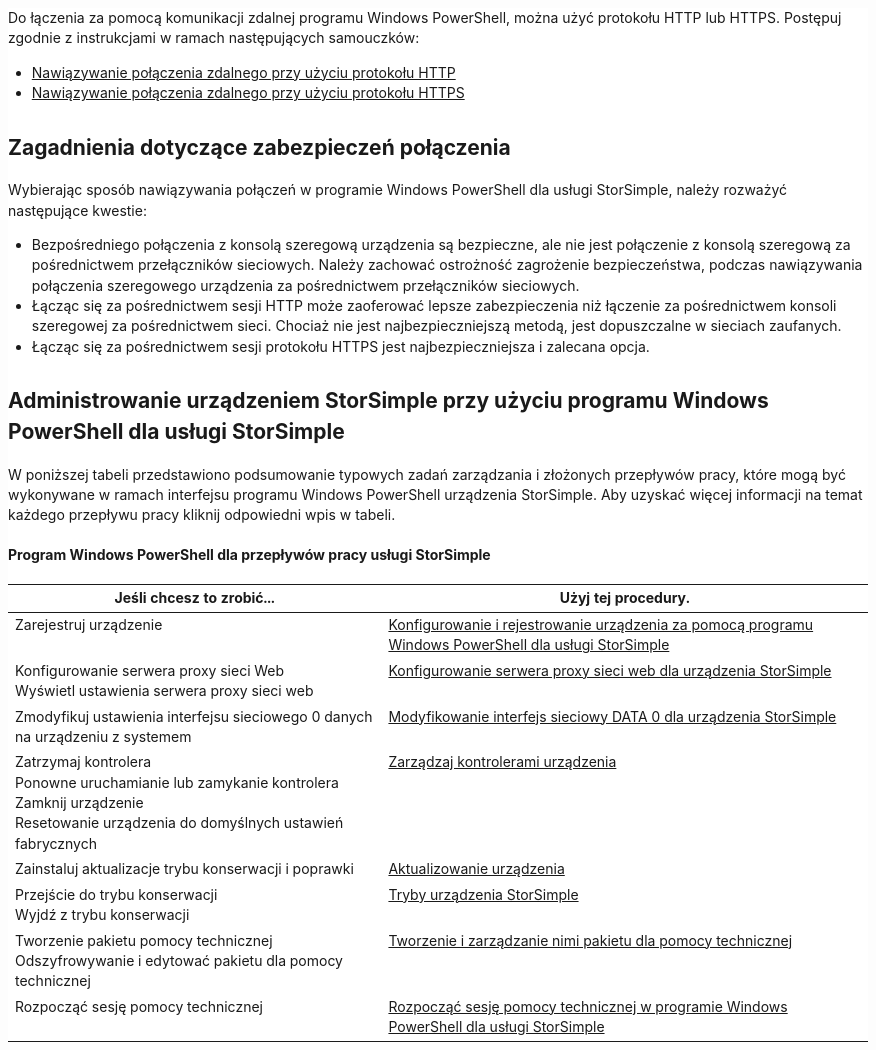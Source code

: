 Do łączenia za pomocą komunikacji zdalnej programu Windows PowerShell, można użyć protokołu HTTP lub HTTPS. Postępuj zgodnie z instrukcjami w ramach następujących samouczków:

* [Nawiązywanie połączenia zdalnego przy użyciu protokołu HTTP](storsimple-8000-remote-connect.md#connect-through-http)
* [Nawiązywanie połączenia zdalnego przy użyciu protokołu HTTPS](storsimple-8000-remote-connect.md#connect-through-https)

## <a name="connection-security-considerations"></a>Zagadnienia dotyczące zabezpieczeń połączenia

Wybierając sposób nawiązywania połączeń w programie Windows PowerShell dla usługi StorSimple, należy rozważyć następujące kwestie:

* Bezpośredniego połączenia z konsolą szeregową urządzenia są bezpieczne, ale nie jest połączenie z konsolą szeregową za pośrednictwem przełączników sieciowych. Należy zachować ostrożność zagrożenie bezpieczeństwa, podczas nawiązywania połączenia szeregowego urządzenia za pośrednictwem przełączników sieciowych.
* Łącząc się za pośrednictwem sesji HTTP może zaoferować lepsze zabezpieczenia niż łączenie za pośrednictwem konsoli szeregowej za pośrednictwem sieci. Chociaż nie jest najbezpieczniejszą metodą, jest dopuszczalne w sieciach zaufanych.
* Łącząc się za pośrednictwem sesji protokołu HTTPS jest najbezpieczniejsza i zalecana opcja.

## <a name="administer-your-storsimple-device-using-windows-powershell-for-storsimple"></a>Administrowanie urządzeniem StorSimple przy użyciu programu Windows PowerShell dla usługi StorSimple

W poniższej tabeli przedstawiono podsumowanie typowych zadań zarządzania i złożonych przepływów pracy, które mogą być wykonywane w ramach interfejsu programu Windows PowerShell urządzenia StorSimple. Aby uzyskać więcej informacji na temat każdego przepływu pracy kliknij odpowiedni wpis w tabeli.

#### <a name="windows-powershell-for-storsimple-workflows"></a>Program Windows PowerShell dla przepływów pracy usługi StorSimple

| Jeśli chcesz to zrobić... | Użyj tej procedury. |
| --- | --- |
| Zarejestruj urządzenie |[Konfigurowanie i rejestrowanie urządzenia za pomocą programu Windows PowerShell dla usługi StorSimple](storsimple-8000-deployment-walkthrough-u2.md#step-3-configure-and-register-the-device-through-windows-powershell-for-storsimple) |
| Konfigurowanie serwera proxy sieci Web</br>Wyświetl ustawienia serwera proxy sieci web |[Konfigurowanie serwera proxy sieci web dla urządzenia StorSimple](storsimple-8000-configure-web-proxy.md) |
| Zmodyfikuj ustawienia interfejsu sieciowego 0 danych na urządzeniu z systemem |[Modyfikowanie interfejs sieciowy DATA 0 dla urządzenia StorSimple](storsimple-8000-modify-data-0.md) |
| Zatrzymaj kontrolera </br> Ponowne uruchamianie lub zamykanie kontrolera </br> Zamknij urządzenie</br>Resetowanie urządzenia do domyślnych ustawień fabrycznych |[Zarządzaj kontrolerami urządzenia](storsimple-8000-manage-device-controller.md) |
| Zainstaluj aktualizacje trybu konserwacji i poprawki |[Aktualizowanie urządzenia](storsimple-update-device.md) |
| Przejście do trybu konserwacji </br>Wyjdź z trybu konserwacji |[Tryby urządzenia StorSimple](storsimple-8000-device-modes.md) |
| Tworzenie pakietu pomocy technicznej</br>Odszyfrowywanie i edytować pakietu dla pomocy technicznej |[Tworzenie i zarządzanie nimi pakietu dla pomocy technicznej](storsimple-8000-create-manage-support-package.md) |
| Rozpocząć sesję pomocy technicznej</br> |[Rozpocząć sesję pomocy technicznej w programie Windows PowerShell dla usługi StorSimple](storsimple-8000-create-manage-support-package.md#create-a-support-package) |
